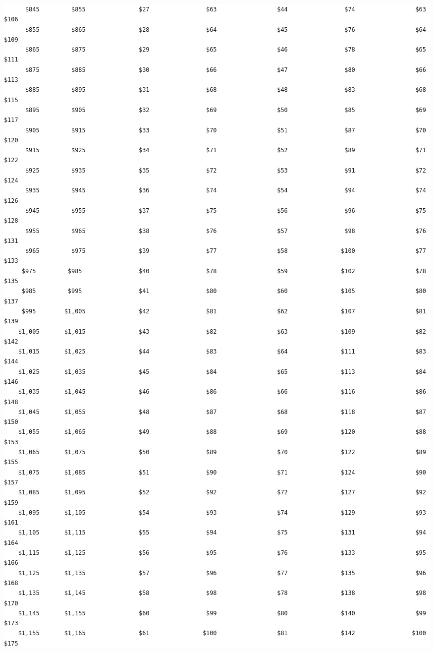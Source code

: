           $845         $855               $27                $63                 $44                $74                 $63               $106
          $855         $865               $28                $64                 $45                $76                 $64               $109
          $865         $875               $29                $65                 $46                $78                 $65               $111
          $875         $885               $30                $66                 $47                $80                 $66               $113
          $885         $895               $31                $68                 $48                $83                 $68               $115
          $895         $905               $32                $69                 $50                $85                 $69               $117
          $905         $915               $33                $70                 $51                $87                 $70               $120
          $915         $925               $34                $71                 $52                $89                 $71               $122
          $925         $935               $35                $72                 $53                $91                 $72               $124
          $935         $945               $36                $74                 $54                $94                 $74               $126
          $945         $955               $37                $75                 $56                $96                 $75               $128
          $955         $965               $38                $76                 $57                $98                 $76               $131
          $965         $975               $39                $77                 $58               $100                 $77               $133
         $975         $985                $40                $78                 $59               $102                 $78               $135
         $985         $995                $41                $80                 $60               $105                 $80               $137
         $995        $1,005               $42                $81                 $62               $107                 $81               $139
        $1,005       $1,015               $43                $82                 $63               $109                 $82               $142
        $1,015       $1,025               $44                $83                 $64               $111                 $83               $144
        $1,025       $1,035               $45                $84                 $65               $113                 $84               $146
        $1,035       $1,045               $46                $86                 $66               $116                 $86               $148
        $1,045       $1,055               $48                $87                 $68               $118                 $87               $150
        $1,055       $1,065               $49                $88                 $69               $120                 $88               $153
        $1,065       $1,075               $50                $89                 $70               $122                 $89               $155
        $1,075       $1,085               $51                $90                 $71               $124                 $90               $157
        $1,085       $1,095               $52                $92                 $72               $127                 $92               $159
        $1,095       $1,105               $54                $93                 $74               $129                 $93               $161
        $1,105       $1,115               $55                $94                 $75               $131                 $94               $164
        $1,115       $1,125               $56                $95                 $76               $133                 $95               $166
        $1,125       $1,135               $57                $96                 $77               $135                 $96               $168
        $1,135       $1,145               $58                $98                 $78               $138                 $98               $170
        $1,145       $1,155               $60                $99                 $80               $140                 $99               $173
        $1,155       $1,165               $61               $100                 $81               $142                $100               $175